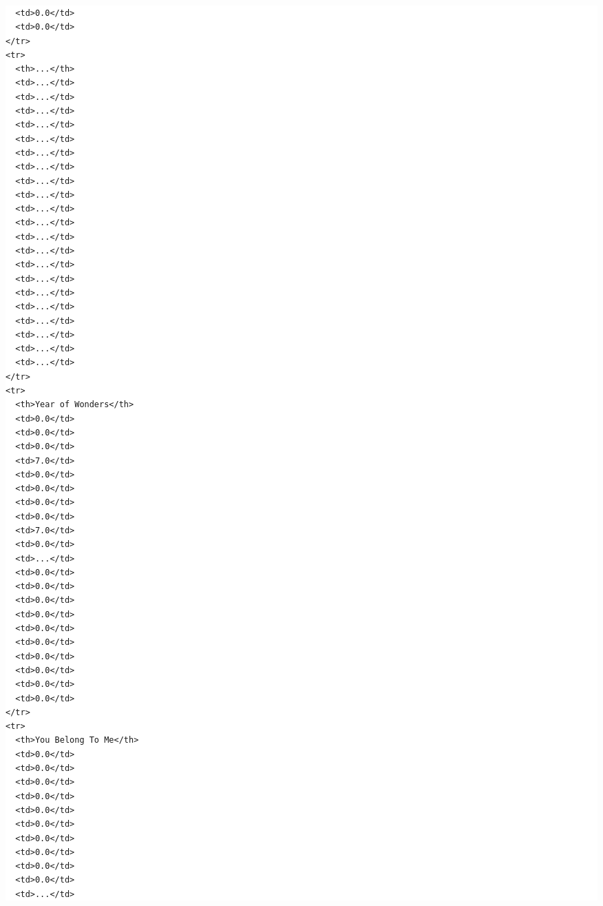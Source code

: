       <td>0.0</td>
      <td>0.0</td>
    </tr>
    <tr>
      <th>...</th>
      <td>...</td>
      <td>...</td>
      <td>...</td>
      <td>...</td>
      <td>...</td>
      <td>...</td>
      <td>...</td>
      <td>...</td>
      <td>...</td>
      <td>...</td>
      <td>...</td>
      <td>...</td>
      <td>...</td>
      <td>...</td>
      <td>...</td>
      <td>...</td>
      <td>...</td>
      <td>...</td>
      <td>...</td>
      <td>...</td>
      <td>...</td>
    </tr>
    <tr>
      <th>Year of Wonders</th>
      <td>0.0</td>
      <td>0.0</td>
      <td>0.0</td>
      <td>7.0</td>
      <td>0.0</td>
      <td>0.0</td>
      <td>0.0</td>
      <td>0.0</td>
      <td>7.0</td>
      <td>0.0</td>
      <td>...</td>
      <td>0.0</td>
      <td>0.0</td>
      <td>0.0</td>
      <td>0.0</td>
      <td>0.0</td>
      <td>0.0</td>
      <td>0.0</td>
      <td>0.0</td>
      <td>0.0</td>
      <td>0.0</td>
    </tr>
    <tr>
      <th>You Belong To Me</th>
      <td>0.0</td>
      <td>0.0</td>
      <td>0.0</td>
      <td>0.0</td>
      <td>0.0</td>
      <td>0.0</td>
      <td>0.0</td>
      <td>0.0</td>
      <td>0.0</td>
      <td>0.0</td>
      <td>...</td>